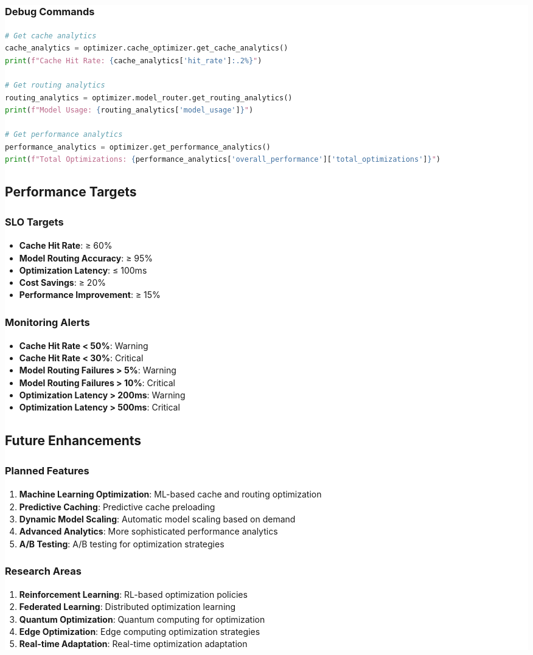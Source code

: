 ### Debug Commands

```python
# Get cache analytics
cache_analytics = optimizer.cache_optimizer.get_cache_analytics()
print(f"Cache Hit Rate: {cache_analytics['hit_rate']:.2%}")

# Get routing analytics
routing_analytics = optimizer.model_router.get_routing_analytics()
print(f"Model Usage: {routing_analytics['model_usage']}")

# Get performance analytics
performance_analytics = optimizer.get_performance_analytics()
print(f"Total Optimizations: {performance_analytics['overall_performance']['total_optimizations']}")
```

## Performance Targets

### SLO Targets

- **Cache Hit Rate**: ≥ 60%
- **Model Routing Accuracy**: ≥ 95%
- **Optimization Latency**: ≤ 100ms
- **Cost Savings**: ≥ 20%
- **Performance Improvement**: ≥ 15%

### Monitoring Alerts

- **Cache Hit Rate < 50%**: Warning
- **Cache Hit Rate < 30%**: Critical
- **Model Routing Failures > 5%**: Warning
- **Model Routing Failures > 10%**: Critical
- **Optimization Latency > 200ms**: Warning
- **Optimization Latency > 500ms**: Critical

## Future Enhancements

### Planned Features

1. **Machine Learning Optimization**: ML-based cache and routing optimization
2. **Predictive Caching**: Predictive cache preloading
3. **Dynamic Model Scaling**: Automatic model scaling based on demand
4. **Advanced Analytics**: More sophisticated performance analytics
5. **A/B Testing**: A/B testing for optimization strategies

### Research Areas

1. **Reinforcement Learning**: RL-based optimization policies
2. **Federated Learning**: Distributed optimization learning
3. **Quantum Optimization**: Quantum computing for optimization
4. **Edge Optimization**: Edge computing optimization strategies
5. **Real-time Adaptation**: Real-time optimization adaptation
